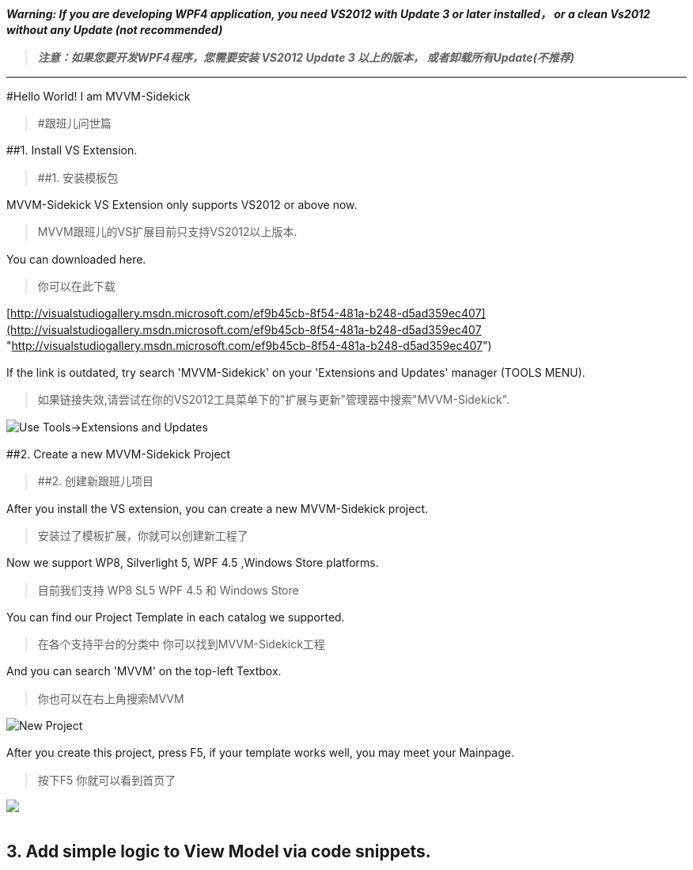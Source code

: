  ***Warning: If you are developing WPF4 application, you need VS2012 with Update 3 or later installed， or a clean Vs2012 without any Update (not recommended)***
> 
> ***注意：如果您要开发WPF4程序，您需要安装 VS2012 Update 3 以上的版本， 或者卸载所有Update(不推荐)***
 
 
 ------------------
#Hello World! I am MVVM-Sidekick
> #跟班儿问世篇

##1.  Install VS Extension.
>##1.  安装模板包

MVVM-Sidekick VS Extension only supports VS2012 or above now.
>MVVM跟班儿的VS扩展目前只支持VS2012以上版本.

You can downloaded here.
>你可以在此下载

[http://visualstudiogallery.msdn.microsoft.com/ef9b45cb-8f54-481a-b248-d5ad359ec407](http://visualstudiogallery.msdn.microsoft.com/ef9b45cb-8f54-481a-b248-d5ad359ec407 "http://visualstudiogallery.msdn.microsoft.com/ef9b45cb-8f54-481a-b248-d5ad359ec407")


If the link is outdated,  try search 'MVVM-Sidekick' on your 'Extensions and Updates' manager (TOOLS MENU).

> 如果链接失效,请尝试在你的VS2012工具菜单下的"扩展与更新"管理器中搜索"MVVM-Sidekick".

![Use Tools->Extensions and Updates](HelloWorldSample/VSIX.png)


##2.  Create a new MVVM-Sidekick Project
>##2.   创建新跟班儿项目

After you install the VS extension, you can create a new MVVM-Sidekick project.
>安装过了模板扩展，你就可以创建新工程了

Now we support WP8, Silverlight 5, WPF 4.5 ,Windows Store platforms.
>目前我们支持 WP8 SL5 WPF 4.5 和 Windows Store


You can find our Project Template in each catalog we supported.
>在各个支持平台的分类中 你可以找到MVVM-Sidekick工程

And you can search 'MVVM' on the top-left Textbox.
>你也可以在右上角搜索MVVM

![New Project](HelloWorldSample/NewProject.png)

After you create this project, press F5, if your template works well, you may meet your Mainpage.

>按下F5 你就可以看到首页了


![](HelloWorldSample/DefaultMainPage.png)




## 3. Add simple logic to View Model via code snippets.
